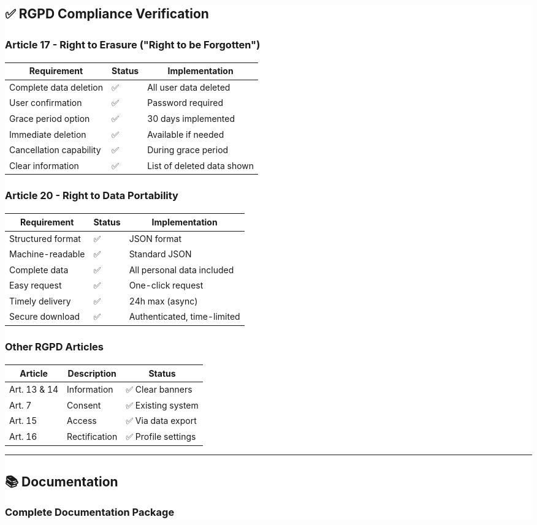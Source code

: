 
## ✅ RGPD Compliance Verification

### Article 17 - Right to Erasure ("Right to be Forgotten")

| Requirement | Status | Implementation |
|-------------|--------|----------------|
| Complete data deletion | ✅ | All user data deleted |
| User confirmation | ✅ | Password required |
| Grace period option | ✅ | 30 days implemented |
| Immediate deletion | ✅ | Available if needed |
| Cancellation capability | ✅ | During grace period |
| Clear information | ✅ | List of deleted data shown |

### Article 20 - Right to Data Portability

| Requirement | Status | Implementation |
|-------------|--------|----------------|
| Structured format | ✅ | JSON format |
| Machine-readable | ✅ | Standard JSON |
| Complete data | ✅ | All personal data included |
| Easy request | ✅ | One-click request |
| Timely delivery | ✅ | 24h max (async) |
| Secure download | ✅ | Authenticated, time-limited |

### Other RGPD Articles

| Article | Description | Status |
|---------|-------------|--------|
| Art. 13 & 14 | Information | ✅ Clear banners |
| Art. 7 | Consent | ✅ Existing system |
| Art. 15 | Access | ✅ Via data export |
| Art. 16 | Rectification | ✅ Profile settings |

---

## 📚 Documentation

### Complete Documentation Package
